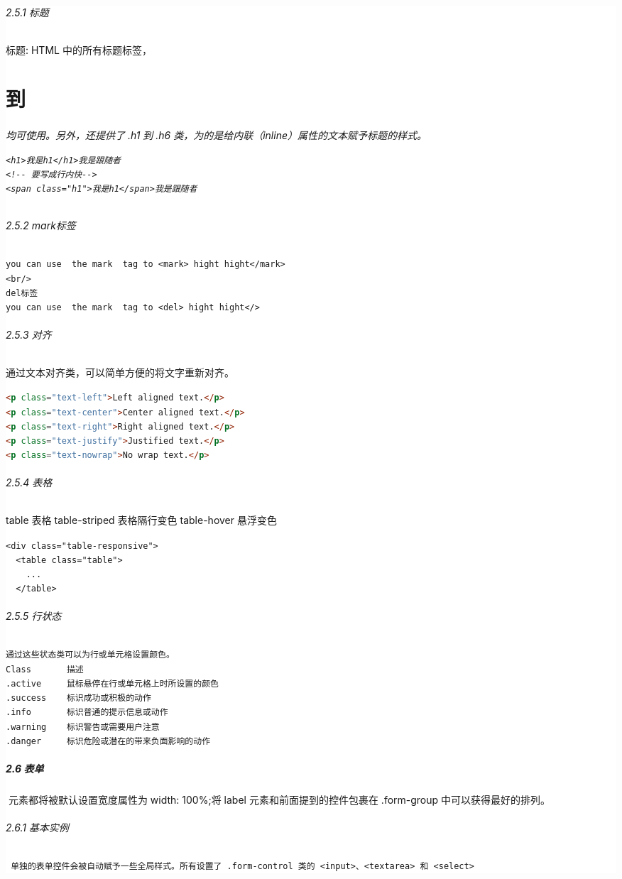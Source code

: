 ###### 2.5.1 标题

标题: HTML 中的所有标题标签，<h1> 到 <h6> 均可使用。另外，还提供了 .h1 到 .h6 类，为的是给内联（inline）属性的文本赋予标题的样式。


	<h1>我是h1</h1>我是跟随者
	<!-- 要写成行内快-->
	<span class="h1">我是h1</span>我是跟随者

###### 2.5.2 mark标签


	you can use  the mark  tag to <mark> hight hight</mark>
	<br/>
	del标签
	you can use  the mark  tag to <del> hight hight</>

######  2.5.3 对齐

 通过文本对齐类，可以简单方便的将文字重新对齐。


```html
<p class="text-left">Left aligned text.</p>
<p class="text-center">Center aligned text.</p>
<p class="text-right">Right aligned text.</p>
<p class="text-justify">Justified text.</p>
<p class="text-nowrap">No wrap text.</p>
```

###### 2.5.4 表格	

 table  表格
 table-striped 表格隔行变色
 table-hover 悬浮变色

	<div class="table-responsive">
	  <table class="table">
		...
	  </table>
###### 2.5.5 行状态


	通过这些状态类可以为行或单元格设置颜色。
	Class 		描述
	.active 	鼠标悬停在行或单元格上时所设置的颜色
	.success 	标识成功或积极的动作
	.info 		标识普通的提示信息或动作
	.warning 	标识警告或需要用户注意
	.danger 	标识危险或潜在的带来负面影响的动作

##### 2.6 表单

​	元素都将被默认设置宽度属性为 width: 100%;将 label 元素和前面提到的控件包裹在 .form-group 中可以获得最好的排列。

######  2.6.1 基本实例

	 单独的表单控件会被自动赋予一些全局样式。所有设置了 .form-control 类的 <input>、<textarea> 和 <select> 

